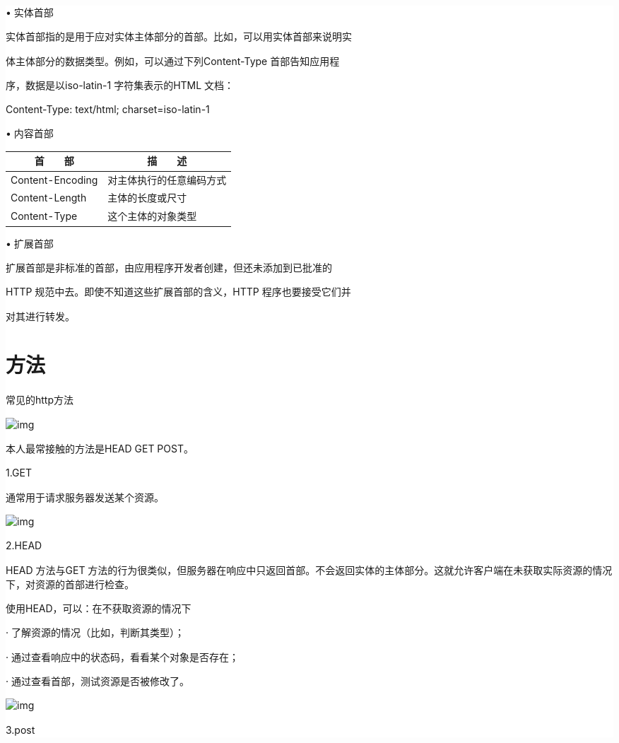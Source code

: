 • 实体首部

实体首部指的是用于应对实体主体部分的首部。比如，可以用实体首部来说明实

体主体部分的数据类型。例如，可以通过下列Content-Type 首部告知应用程

序，数据是以iso-latin-1 字符集表示的HTML 文档：

Content-Type: text/html; charset=iso-latin-1

• 内容首部

| 首　　部         | 描　　述                 |
| ---------------- | ------------------------ |
| Content-Encoding | 对主体执行的任意编码方式 |
| Content-Length   | 主体的长度或尺寸         |
| Content-Type     | 这个主体的对象类型       |

• 扩展首部

扩展首部是非标准的首部，由应用程序开发者创建，但还未添加到已批准的

HTTP 规范中去。即使不知道这些扩展首部的含义，HTTP 程序也要接受它们并

对其进行转发。

 

# 方法

常见的http方法

![img](https://gitee.com/rogerskelamen/mdpic/raw/master/img/031450517829255.png)

本人最常接触的方法是HEAD GET POST。

1.GET

通常用于请求服务器发送某个资源。

![img](https://gitee.com/rogerskelamen/mdpic/raw/master/img/031514580345751.png)

2.HEAD 

HEAD 方法与GET 方法的行为很类似，但服务器在响应中只返回首部。不会返回实体的主体部分。这就允许客户端在未获取实际资源的情况下，对资源的首部进行检查。

使用HEAD，可以：在不获取资源的情况下

·    了解资源的情况（比如，判断其类型）；

·    通过查看响应中的状态码，看看某个对象是否存在；

·    通过查看首部，测试资源是否被修改了。

![img](https://gitee.com/rogerskelamen/mdpic/raw/master/img/031515572095307.png)

3.post
